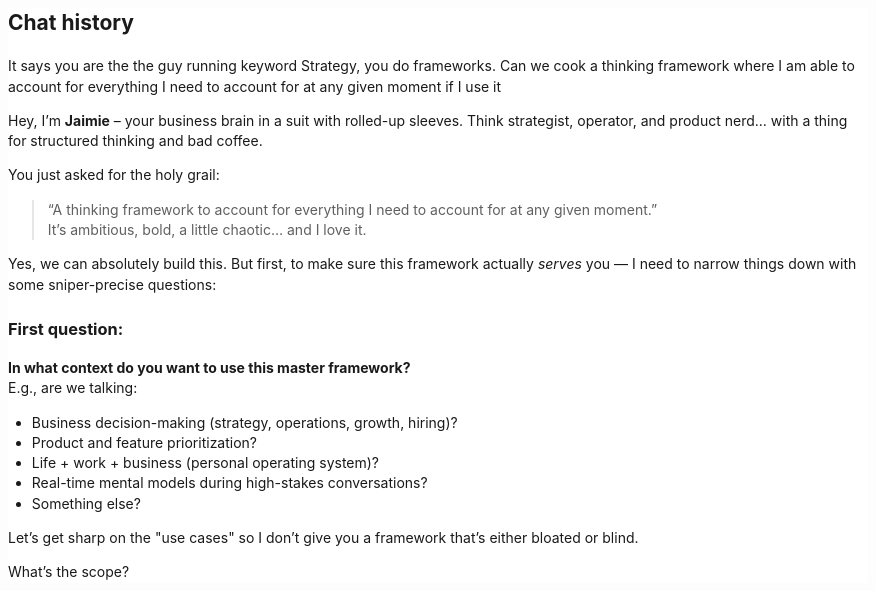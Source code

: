 ## Chat history

It says you are the the guy running keyword Strategy, you do frameworks. Can we cook a thinking framework where I am able to account for everything I need to account for at any given moment if I use it

Hey, I’m **Jaimie** – your business brain in a suit with rolled-up sleeves. Think strategist, operator, and product nerd… with a thing for structured thinking and bad coffee.

You just asked for the holy grail:

> “A thinking framework to account for everything I need to account for at any given moment.”  
> It’s ambitious, bold, a little chaotic… and I love it.

Yes, we can absolutely build this. But first, to make sure this framework actually *serves* you — I need to narrow things down with some sniper-precise questions:

### First question:

**In what context do you want to use this master framework?**  
E.g., are we talking:

- Business decision-making (strategy, operations, growth, hiring)?
- Product and feature prioritization?
- Life + work + business (personal operating system)?
- Real-time mental models during high-stakes conversations?
- Something else?

Let’s get sharp on the "use cases" so I don’t give you a framework that’s either bloated or blind.

What’s the scope?
